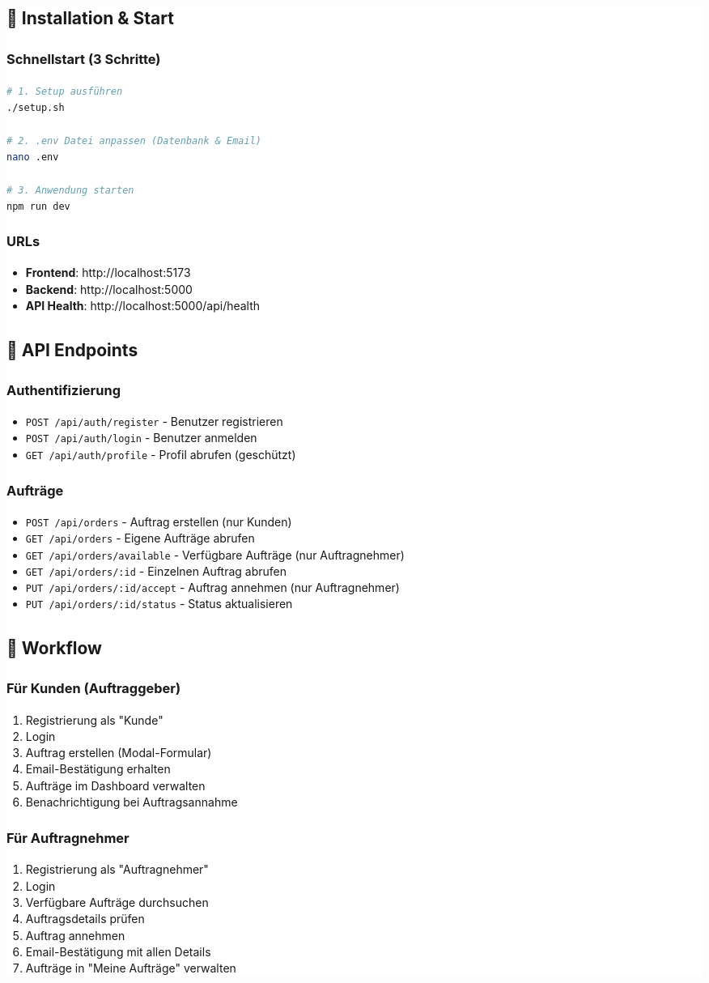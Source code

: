 ## 🚀 Installation & Start

### Schnellstart (3 Schritte)

```bash
# 1. Setup ausführen
./setup.sh

# 2. .env Datei anpassen (Datenbank & Email)
nano .env

# 3. Anwendung starten
npm run dev
```

### URLs
- **Frontend**: http://localhost:5173
- **Backend**: http://localhost:5000
- **API Health**: http://localhost:5000/api/health

## 📝 API Endpoints

### Authentifizierung
- `POST /api/auth/register` - Benutzer registrieren
- `POST /api/auth/login` - Benutzer anmelden
- `GET /api/auth/profile` - Profil abrufen (geschützt)

### Aufträge
- `POST /api/orders` - Auftrag erstellen (nur Kunden)
- `GET /api/orders` - Eigene Aufträge abrufen
- `GET /api/orders/available` - Verfügbare Aufträge (nur Auftragnehmer)
- `GET /api/orders/:id` - Einzelnen Auftrag abrufen
- `PUT /api/orders/:id/accept` - Auftrag annehmen (nur Auftragnehmer)
- `PUT /api/orders/:id/status` - Status aktualisieren

## 🔄 Workflow

### Für Kunden (Auftraggeber)
1. Registrierung als "Kunde"
2. Login
3. Auftrag erstellen (Modal-Formular)
4. Email-Bestätigung erhalten
5. Aufträge im Dashboard verwalten
6. Benachrichtigung bei Auftragsannahme

### Für Auftragnehmer
1. Registrierung als "Auftragnehmer"
2. Login
3. Verfügbare Aufträge durchsuchen
4. Auftragsdetails prüfen
5. Auftrag annehmen
6. Email-Bestätigung mit allen Details
7. Aufträge in "Meine Aufträge" verwalten
